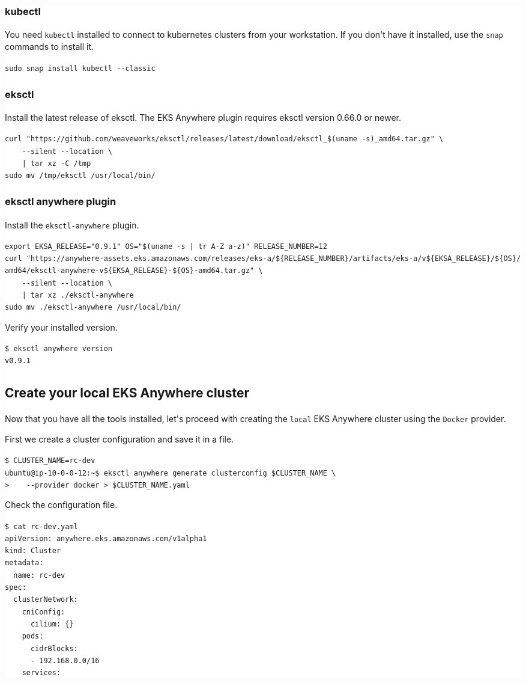 
### kubectl

You need `kubectl` installed to connect to kubernetes clusters from your workstation. If you don't have it installed, use the `snap` commands to install it.

```
sudo snap install kubectl --classic
```

### eksctl
Install the latest release of eksctl. The EKS Anywhere plugin requires eksctl version 0.66.0 or newer. 
```
curl "https://github.com/weaveworks/eksctl/releases/latest/download/eksctl_$(uname -s)_amd64.tar.gz" \
    --silent --location \
    | tar xz -C /tmp
sudo mv /tmp/eksctl /usr/local/bin/

```

### eksctl anywhere plugin 
Install the `eksctl-anywhere` plugin.
```
export EKSA_RELEASE="0.9.1" OS="$(uname -s | tr A-Z a-z)" RELEASE_NUMBER=12
curl "https://anywhere-assets.eks.amazonaws.com/releases/eks-a/${RELEASE_NUMBER}/artifacts/eks-a/v${EKSA_RELEASE}/${OS}/amd64/eksctl-anywhere-v${EKSA_RELEASE}-${OS}-amd64.tar.gz" \
    --silent --location \
    | tar xz ./eksctl-anywhere
sudo mv ./eksctl-anywhere /usr/local/bin/

```
Verify your installed version.
```
$ eksctl anywhere version
v0.9.1
```

## Create your local EKS Anywhere cluster

Now that you have all the tools installed, let's proceed with creating the `local` EKS Anywhere cluster using the `Docker` provider.

First we create a cluster configuration and save it in a file.

```
$ CLUSTER_NAME=rc-dev
ubuntu@ip-10-0-0-12:~$ eksctl anywhere generate clusterconfig $CLUSTER_NAME \
>    --provider docker > $CLUSTER_NAME.yaml
```

Check the configuration file.
```
$ cat rc-dev.yaml 
apiVersion: anywhere.eks.amazonaws.com/v1alpha1
kind: Cluster
metadata:
  name: rc-dev
spec:
  clusterNetwork:
    cniConfig:
      cilium: {}
    pods:
      cidrBlocks:
      - 192.168.0.0/16
    services:
```